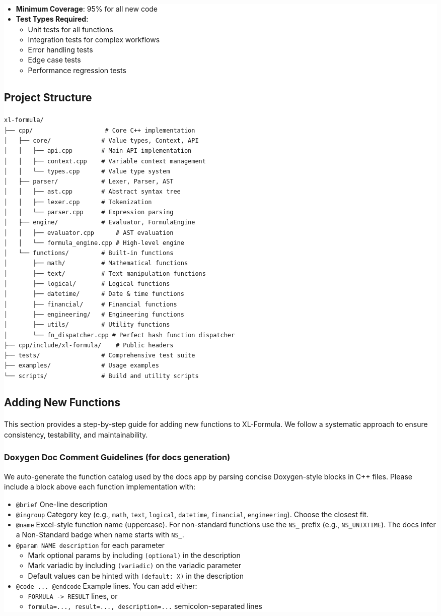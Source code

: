 - **Minimum Coverage**: 95% for all new code
- **Test Types Required**:
  - Unit tests for all functions
  - Integration tests for complex workflows
  - Error handling tests
  - Edge case tests
  - Performance regression tests

## Project Structure

```
xl-formula/
├── cpp/                    # Core C++ implementation
│   ├── core/              # Value types, Context, API
│   │   ├── api.cpp        # Main API implementation
│   │   ├── context.cpp    # Variable context management
│   │   └── types.cpp      # Value type system
│   ├── parser/            # Lexer, Parser, AST
│   │   ├── ast.cpp        # Abstract syntax tree
│   │   ├── lexer.cpp      # Tokenization
│   │   └── parser.cpp     # Expression parsing
│   ├── engine/            # Evaluator, FormulaEngine
│   │   ├── evaluator.cpp      # AST evaluation
│   │   └── formula_engine.cpp # High-level engine
│   └── functions/         # Built-in functions
│       ├── math/          # Mathematical functions
│       ├── text/          # Text manipulation functions
│       ├── logical/       # Logical functions
│       ├── datetime/      # Date & time functions
│       ├── financial/     # Financial functions
│       ├── engineering/   # Engineering functions
│       ├── utils/         # Utility functions
│       └── fn_dispatcher.cpp # Perfect hash function dispatcher
├── cpp/include/xl-formula/    # Public headers
├── tests/                 # Comprehensive test suite
├── examples/              # Usage examples
└── scripts/               # Build and utility scripts
```

## Adding New Functions

This section provides a step-by-step guide for adding new functions to XL-Formula. We follow a systematic approach to ensure consistency, testability, and maintainability.

### Doxygen Doc Comment Guidelines (for docs generation)

We auto-generate the function catalog used by the docs app by parsing concise Doxygen-style blocks in C++ files. Please include a block above each function implementation with:

- `@brief` One-line description
- `@ingroup` Category key (e.g., `math`, `text`, `logical`, `datetime`, `financial`, `engineering`). Choose the closest fit.
- `@name` Excel-style function name (uppercase). For non-standard functions use the `NS_` prefix (e.g., `NS_UNIXTIME`). The docs infer a Non-Standard badge when name starts with `NS_`.
- `@param NAME description` for each parameter
  - Mark optional params by including `(optional)` in the description
  - Mark variadic by including `(variadic)` on the variadic parameter
  - Default values can be hinted with `(default: X)` in the description
- `@code ... @endcode` Example lines. You can add either:
  - `FORMULA -> RESULT` lines, or
  - `formula=..., result=..., description=...` semicolon-separated lines
